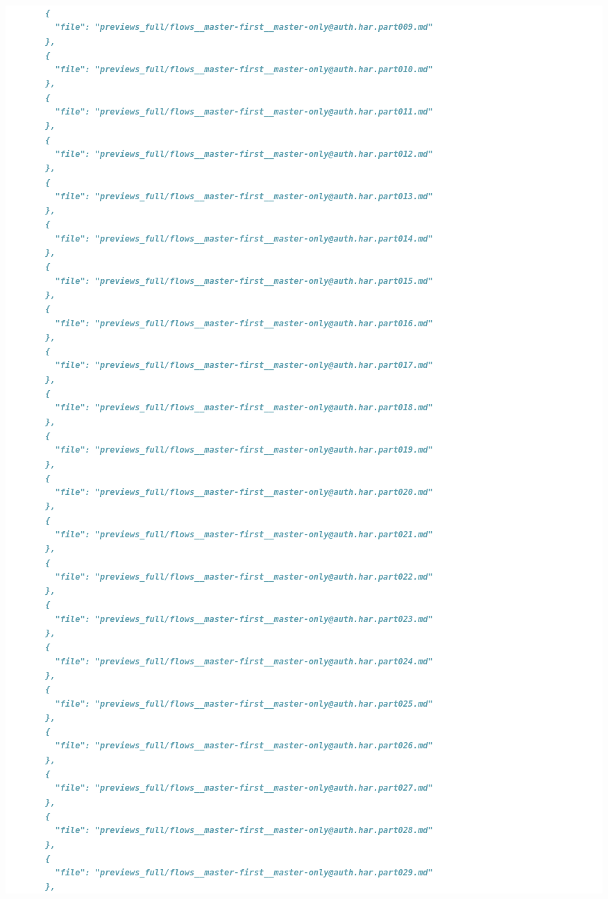 ```md
        {
          "file": "previews_full/flows__master-first__master-only@auth.har.part009.md"
        },
        {
          "file": "previews_full/flows__master-first__master-only@auth.har.part010.md"
        },
        {
          "file": "previews_full/flows__master-first__master-only@auth.har.part011.md"
        },
        {
          "file": "previews_full/flows__master-first__master-only@auth.har.part012.md"
        },
        {
          "file": "previews_full/flows__master-first__master-only@auth.har.part013.md"
        },
        {
          "file": "previews_full/flows__master-first__master-only@auth.har.part014.md"
        },
        {
          "file": "previews_full/flows__master-first__master-only@auth.har.part015.md"
        },
        {
          "file": "previews_full/flows__master-first__master-only@auth.har.part016.md"
        },
        {
          "file": "previews_full/flows__master-first__master-only@auth.har.part017.md"
        },
        {
          "file": "previews_full/flows__master-first__master-only@auth.har.part018.md"
        },
        {
          "file": "previews_full/flows__master-first__master-only@auth.har.part019.md"
        },
        {
          "file": "previews_full/flows__master-first__master-only@auth.har.part020.md"
        },
        {
          "file": "previews_full/flows__master-first__master-only@auth.har.part021.md"
        },
        {
          "file": "previews_full/flows__master-first__master-only@auth.har.part022.md"
        },
        {
          "file": "previews_full/flows__master-first__master-only@auth.har.part023.md"
        },
        {
          "file": "previews_full/flows__master-first__master-only@auth.har.part024.md"
        },
        {
          "file": "previews_full/flows__master-first__master-only@auth.har.part025.md"
        },
        {
          "file": "previews_full/flows__master-first__master-only@auth.har.part026.md"
        },
        {
          "file": "previews_full/flows__master-first__master-only@auth.har.part027.md"
        },
        {
          "file": "previews_full/flows__master-first__master-only@auth.har.part028.md"
        },
        {
          "file": "previews_full/flows__master-first__master-only@auth.har.part029.md"
        },
```